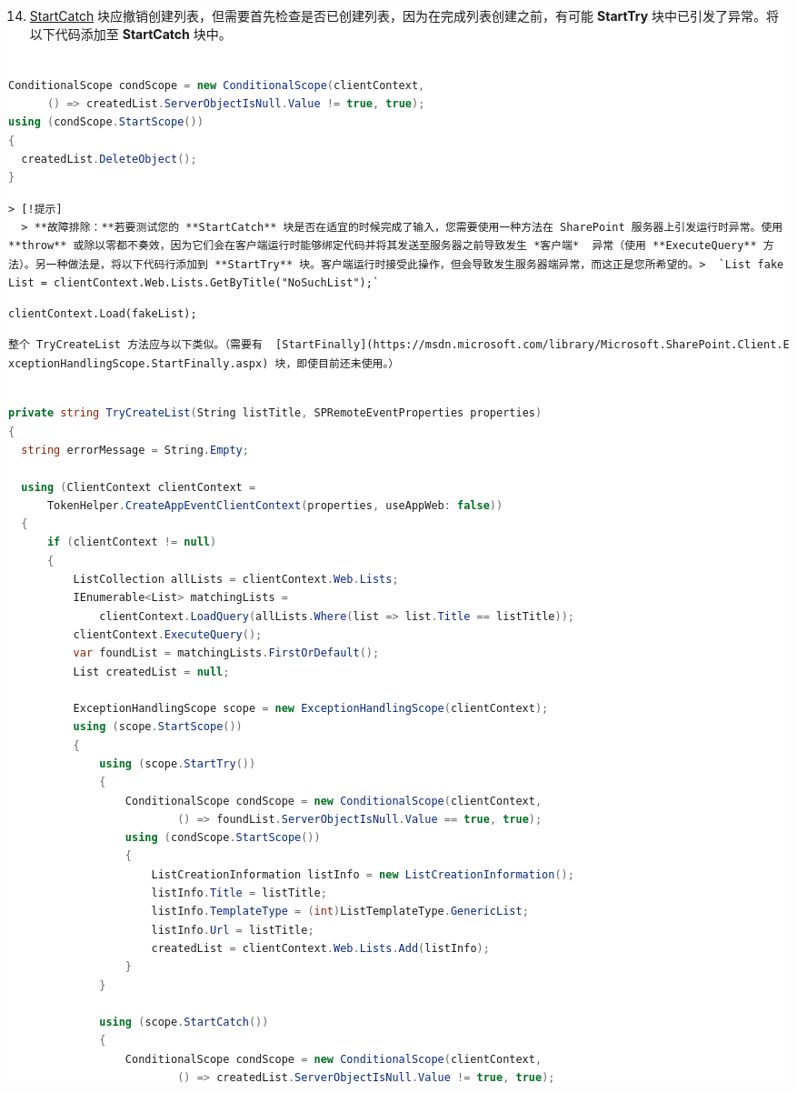 14.  [StartCatch](https://msdn.microsoft.com/library/Microsoft.SharePoint.Client.ExceptionHandlingScope.StartCatch.aspx) 块应撤销创建列表，但需要首先检查是否已创建列表，因为在完成列表创建之前，有可能 **StartTry** 块中已引发了异常。将以下代码添加至 **StartCatch** 块中。
    
  ```cs
  
ConditionalScope condScope = new ConditionalScope(clientContext,
        () => createdList.ServerObjectIsNull.Value != true, true);
using (condScope.StartScope())
{
    createdList.DeleteObject();
} 
  ```


    > [!提示]
      > **故障排除：**若要测试您的 **StartCatch** 块是否在适宜的时候完成了输入，您需要使用一种方法在 SharePoint 服务器上引发运行时异常。使用 **throw** 或除以零都不奏效，因为它们会在客户端运行时能够绑定代码并将其发送至服务器之前导致发生 *客户端*  异常（使用 **ExecuteQuery** 方法）。另一种做法是，将以下代码行添加到 **StartTry** 块。客户端运行时接受此操作，但会导致发生服务器端异常，而这正是您所希望的。>  `List fakeList = clientContext.Web.Lists.GetByTitle("NoSuchList");`
  
    
    
 `clientContext.Load(fakeList);`

    整个 TryCreateList 方法应与以下类似。（需要有  [StartFinally](https://msdn.microsoft.com/library/Microsoft.SharePoint.Client.ExceptionHandlingScope.StartFinally.aspx) 块，即使目前还未使用。）
    


  ```cs
  
private string TryCreateList(String listTitle, SPRemoteEventProperties properties)
{    
    string errorMessage = String.Empty;  

    using (ClientContext clientContext = 
        TokenHelper.CreateAppEventClientContext(properties, useAppWeb: false))
    {
        if (clientContext != null)
        {
            ListCollection allLists = clientContext.Web.Lists;
            IEnumerable<List> matchingLists = 
                clientContext.LoadQuery(allLists.Where(list => list.Title == listTitle));
            clientContext.ExecuteQuery();
            var foundList = matchingLists.FirstOrDefault();
            List createdList = null;

            ExceptionHandlingScope scope = new ExceptionHandlingScope(clientContext); 
            using (scope.StartScope()) 
            { 
                using (scope.StartTry()) 
                { 
                    ConditionalScope condScope = new ConditionalScope(clientContext, 
                            () => foundList.ServerObjectIsNull.Value == true, true);  
                    using (condScope.StartScope())
                    {
                        ListCreationInformation listInfo = new ListCreationInformation();
                        listInfo.Title = listTitle;
                        listInfo.TemplateType = (int)ListTemplateType.GenericList;
                        listInfo.Url = listTitle;
                        createdList = clientContext.Web.Lists.Add(listInfo);
                    }
                } 
                
                using (scope.StartCatch()) 
                { 
                    ConditionalScope condScope = new ConditionalScope(clientContext, 
                            () => createdList.ServerObjectIsNull.Value != true, true);
  ```
